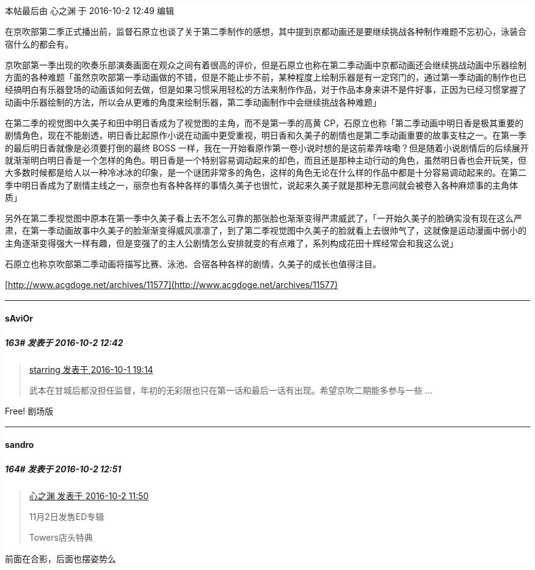 

 本帖最后由 心之渊 于 2016-10-2 12:49 编辑 

在京吹部第二季正式播出前，监督石原立也谈了关于第二季制作的感想，其中提到京都动画还是要继续挑战各种制作难题不忘初心，泳装合宿什么的都会有。


京吹部第一季出现的吹奏乐部演奏画面在观众之间有着很高的评价，但是石原立也称在第二季动画中京都动画还会继续挑战动画中乐器绘制方面的各种难题「虽然京吹部第一季动画做的不错，但是不能止步不前，某种程度上绘制乐器是有一定窍门的，通过第一季动画的制作也已经搞明白有乐器登场的动画该如何去做，但是如果习惯采用轻松的方法来制作作品，对于作品本身来讲不是件好事，正因为已经习惯掌握了动画中乐器绘制的方法，所以会从更难的角度来绘制乐器，第二季动画制作中会继续挑战各种难题」


在第二季的视觉图中久美子和田中明日香成为了视觉图的主角，而不是第一季的高黄 CP，石原立也称「第二季动画中明日香是极其重要的剧情角色，现在不能剧透，明日香比起原作小说在动画中更受重视，明日香和久美子的剧情也是第二季动画重要的故事支柱之一。在第一季的最后明日香就像是必须要打倒的最终 BOSS 一样，我在一开始看原作第一卷小说时想的是这前辈弄啥嘞？但是随着小说剧情后的后续展开就渐渐明白明日香是一个怎样的角色。明日香是一个特别容易调动起来的却色，而且还是那种主动行动的角色，虽然明日香也会开玩笑，但大多数时候都是给人以一种冷冰冰的印象，是一个谜团非常多的角色，这样的角色无论在什么样的作品中都是十分容易调动起来的。在第二季中明日香成为了剧情主线之一，丽奈也有各种各样的事情久美子也很忙，说起来久美子就是那种无意间就会被卷入各种麻烦事的主角体质」


另外在第二季视觉图中原本在第一季中久美子看上去不怎么可靠的那张脸也渐渐变得严肃威武了，「一开始久美子的脸确实没有现在这么严肃，在第一季动画故事中久美子的脸渐渐变得威风凛凛了，到了第二季视觉图中久美子的脸就看上去很帅气了，这就像是运动漫画中弱小的主角逐渐变得强大一样有趣，但是变强了的主人公剧情怎么安排就变的有点难了，系列构成花田十辉经常会和我这么说」

石原立也称京吹部第二季动画将描写比赛、泳池、合宿各种各样的剧情，久美子的成长也值得注目。

[http://www.acgdoge.net/archives/11577](http://www.acgdoge.net/archives/11577)







-----

####  sAviOr  
##### 163#       发表于 2016-10-2 12:42



<blockquote><a href="httphttps://bbs.saraba1st.com/2b/forum.php?mod=redirect&amp;goto=findpost&amp;pid=33746947&amp;ptid=1336553" target="_blank">starring 发表于 2016-10-1 19:14</a>

武本在甘城后都没担任监督，年初的无彩限也只在第一话和最后一话有出现。希望京吹二期能多参与一些 ...</blockquote>
Free! 剧场版







-----

####  sandro  
##### 164#       发表于 2016-10-2 12:51



<blockquote><a href="httphttps://bbs.saraba1st.com/2b/forum.php?mod=redirect&amp;goto=findpost&amp;pid=33750919&amp;ptid=1336553" target="_blank">心之渊 发表于 2016-10-2 11:50</a>

11月2日发售ED专辑

Towers店头特典</blockquote>
前面在合影，后面也摆姿势么

